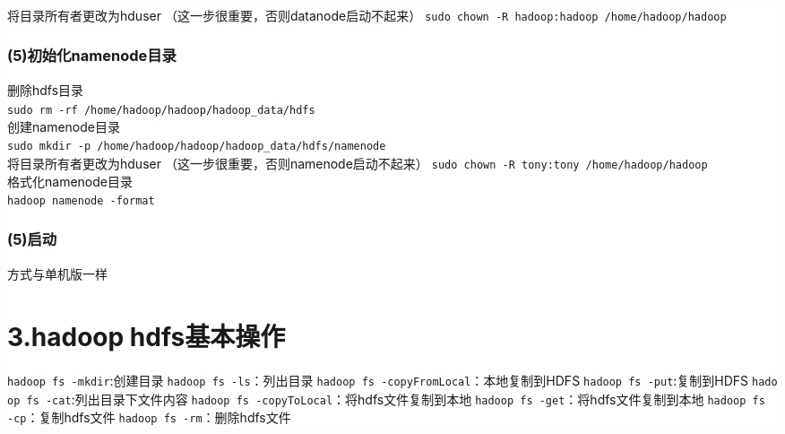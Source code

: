 将目录所有者更改为hduser （这一步很重要，否则datanode启动不起来） 
`sudo chown -R hadoop:hadoop /home/hadoop/hadoop`  
### (5)初始化namenode目录
删除hdfs目录  
`sudo rm -rf /home/hadoop/hadoop/hadoop_data/hdfs`  
创建namenode目录  
`sudo mkdir -p /home/hadoop/hadoop/hadoop_data/hdfs/namenode`  
将目录所有者更改为hduser  （这一步很重要，否则namenode启动不起来）
`sudo chown -R tony:tony /home/hadoop/hadoop`  
格式化namenode目录  
`hadoop namenode -format`  
### (5)启动
方式与单机版一样
# 3.hadoop hdfs基本操作
`hadoop fs -mkdir`:创建目录
`hadoop fs -ls`：列出目录
`hadoop fs -copyFromLocal`：本地复制到HDFS
`hadoop fs -put`:复制到HDFS
`hadoop fs -cat`:列出目录下文件内容
`hadoop fs -copyToLocal`：将hdfs文件复制到本地
`hadoop fs -get`：将hdfs文件复制到本地
`hadoop fs -cp`：复制hdfs文件
`hadoop fs -rm`：删除hdfs文件















